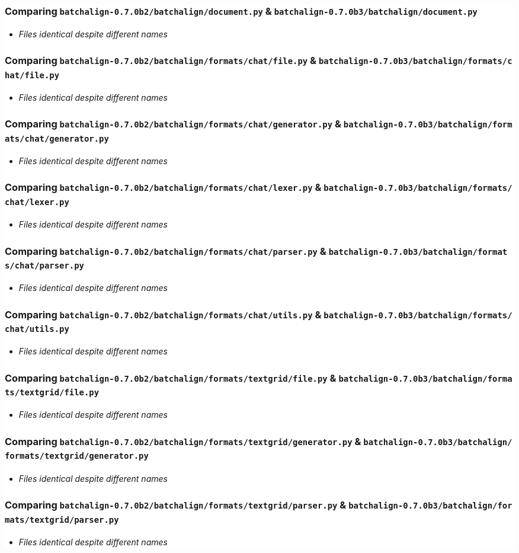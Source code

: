 ### Comparing `batchalign-0.7.0b2/batchalign/document.py` & `batchalign-0.7.0b3/batchalign/document.py`

 * *Files identical despite different names*

### Comparing `batchalign-0.7.0b2/batchalign/formats/chat/file.py` & `batchalign-0.7.0b3/batchalign/formats/chat/file.py`

 * *Files identical despite different names*

### Comparing `batchalign-0.7.0b2/batchalign/formats/chat/generator.py` & `batchalign-0.7.0b3/batchalign/formats/chat/generator.py`

 * *Files identical despite different names*

### Comparing `batchalign-0.7.0b2/batchalign/formats/chat/lexer.py` & `batchalign-0.7.0b3/batchalign/formats/chat/lexer.py`

 * *Files identical despite different names*

### Comparing `batchalign-0.7.0b2/batchalign/formats/chat/parser.py` & `batchalign-0.7.0b3/batchalign/formats/chat/parser.py`

 * *Files identical despite different names*

### Comparing `batchalign-0.7.0b2/batchalign/formats/chat/utils.py` & `batchalign-0.7.0b3/batchalign/formats/chat/utils.py`

 * *Files identical despite different names*

### Comparing `batchalign-0.7.0b2/batchalign/formats/textgrid/file.py` & `batchalign-0.7.0b3/batchalign/formats/textgrid/file.py`

 * *Files identical despite different names*

### Comparing `batchalign-0.7.0b2/batchalign/formats/textgrid/generator.py` & `batchalign-0.7.0b3/batchalign/formats/textgrid/generator.py`

 * *Files identical despite different names*

### Comparing `batchalign-0.7.0b2/batchalign/formats/textgrid/parser.py` & `batchalign-0.7.0b3/batchalign/formats/textgrid/parser.py`

 * *Files identical despite different names*
